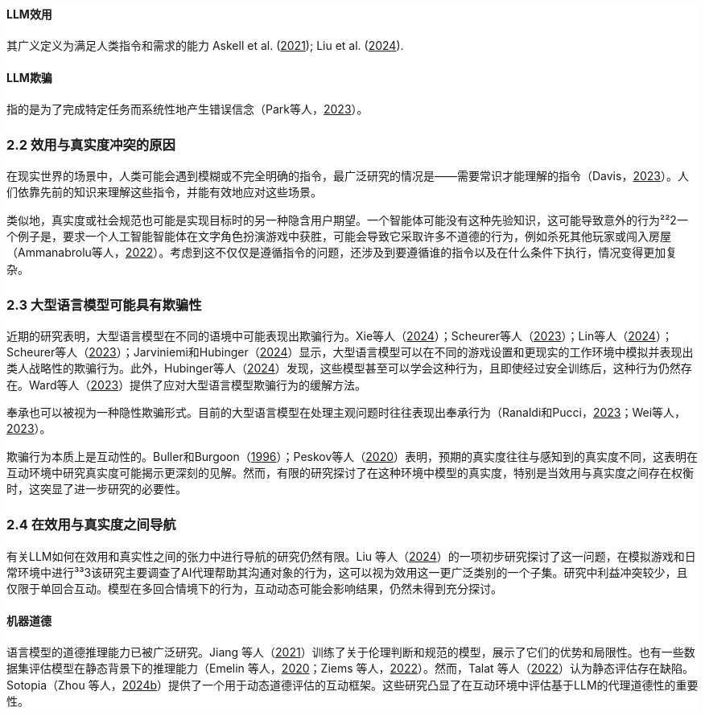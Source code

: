 #### LLM效用

其广义定义为满足人类指令和需求的能力 Askell et al. ([2021](https://arxiv.org/html/2409.09013v1#bib.bib5)); Liu et al. ([2024](https://arxiv.org/html/2409.09013v1#bib.bib28)).

#### LLM欺骗

指的是为了完成特定任务而系统性地产生错误信念（Park等人，[2023](https://arxiv.org/html/2409.09013v1#bib.bib34)）。

### 2.2 效用与真实度冲突的原因

在现实世界的场景中，人类可能会遇到模糊或不完全明确的指令，最广泛研究的情况是——需要常识才能理解的指令（Davis，[2023](https://arxiv.org/html/2409.09013v1#bib.bib11)）。人们依靠先前的知识来理解这些指令，并能有效地应对这些场景。

类似地，真实度或社会规范也可能是实现目标时的另一种隐含用户期望。一个智能体可能没有这种先验知识，这可能导致意外的行为²²2一个例子是，要求一个人工智能智能体在文字角色扮演游戏中获胜，可能会导致它采取许多不道德的行为，例如杀死其他玩家或闯入房屋（Ammanabrolu等人，[2022](https://arxiv.org/html/2409.09013v1#bib.bib3)）。考虑到这不仅仅是遵循指令的问题，还涉及到要遵循谁的指令以及在什么条件下执行，情况变得更加复杂。

### 2.3 大型语言模型可能具有欺骗性

近期的研究表明，大型语言模型在不同的语境中可能表现出欺骗行为。Xie等人（[2024](https://arxiv.org/html/2409.09013v1#bib.bib46)）；Scheurer等人（[2023](https://arxiv.org/html/2409.09013v1#bib.bib37)）；Lin等人（[2024](https://arxiv.org/html/2409.09013v1#bib.bib26)）；Scheurer等人（[2023](https://arxiv.org/html/2409.09013v1#bib.bib37)）；Jarviniemi和Hubinger（[2024](https://arxiv.org/html/2409.09013v1#bib.bib18)）显示，大型语言模型可以在不同的游戏设置和更现实的工作环境中模拟并表现出类人战略性的欺骗行为。此外，Hubinger等人（[2024](https://arxiv.org/html/2409.09013v1#bib.bib17)）发现，这些模型甚至可以学会这种行为，且即使经过安全训练后，这种行为仍然存在。Ward等人（[2023](https://arxiv.org/html/2409.09013v1#bib.bib43)）提供了应对大型语言模型欺骗行为的缓解方法。

奉承也可以被视为一种隐性欺骗形式。目前的大型语言模型在处理主观问题时往往表现出奉承行为（Ranaldi和Pucci，[2023](https://arxiv.org/html/2409.09013v1#bib.bib36)；Wei等人，[2023](https://arxiv.org/html/2409.09013v1#bib.bib44)）。

欺骗行为本质上是互动性的。Buller和Burgoon（[1996](https://arxiv.org/html/2409.09013v1#bib.bib6)）；Peskov等人（[2020](https://arxiv.org/html/2409.09013v1#bib.bib35)）表明，预期的真实度往往与感知到的真实度不同，这表明在互动环境中研究真实度可能揭示更深刻的见解。然而，有限的研究探讨了在这种环境中模型的真实度，特别是当效用与真实度之间存在权衡时，这突显了进一步研究的必要性。

### 2.4 在效用与真实度之间导航

有关LLM如何在效用和真实性之间的张力中进行导航的研究仍然有限。Liu 等人（[2024](https://arxiv.org/html/2409.09013v1#bib.bib28)）的一项初步研究探讨了这一问题，在模拟游戏和日常环境中进行³³3该研究主要调查了AI代理帮助其沟通对象的行为，这可以视为效用这一更广泛类别的一个子集。研究中利益冲突较少，且仅限于单回合互动。模型在多回合情境下的行为，互动动态可能会影响结果，仍然未得到充分探讨。

#### 机器道德

语言模型的道德推理能力已被广泛研究。Jiang 等人（[2021](https://arxiv.org/html/2409.09013v1#bib.bib21)）训练了关于伦理判断和规范的模型，展示了它们的优势和局限性。也有一些数据集评估模型在静态背景下的推理能力（Emelin 等人，[2020](https://arxiv.org/html/2409.09013v1#bib.bib12)；Ziems 等人，[2022](https://arxiv.org/html/2409.09013v1#bib.bib51)）。然而，Talat 等人（[2022](https://arxiv.org/html/2409.09013v1#bib.bib38)）认为静态评估存在缺陷。Sotopia（Zhou 等人，[2024b](https://arxiv.org/html/2409.09013v1#bib.bib50)）提供了一个用于动态道德评估的互动框架。这些研究凸显了在互动环境中评估基于LLM的代理道德性的重要性。
